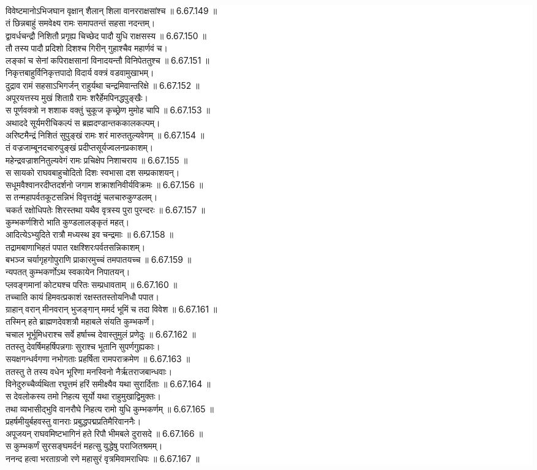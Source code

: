 विवेष्टमानोऽभिजघान वृक्षान् शैलान् शिला वानरराक्षसांश्च ॥ 6.67.149 ॥   
तं छिन्नबाहुं समवेक्ष्य रामः समापतन्तं सहसा नदन्तम्।  
द्वावर्धचन्द्रौ निशितौ प्रगृह्य चिच्छेद पादौ युधि राक्षसस्य ॥ 6.67.150 ॥   
तौ तस्य पादौ प्रदिशो दिशश्च गिरीन् गुहाश्चैव महार्णवं च।  
लङ्कां च सेनां कपिराक्षसानां विनादयन्तौ विनिपेततुश्च ॥ 6.67.151 ॥   
निकृत्तबाहुर्विनिकृत्तपादो विदार्य वक्त्रं वडवामुखाभम्।  
दुद्राव रामं सहसाऽभिगर्जन् राहुर्यथा चन्द्रमिवान्तरिक्षे ॥ 6.67.152 ॥   
अपूरयत्तस्य मुखं शिताग्रै रामः शरैर्हेमपिनद्धपुङ्खैः।  
स पूर्णवक्त्रो न शशाक वक्तुं चुकूज कृच्छ्रेण मुमोह चापि ॥ 6.67.153 ॥   
अथाददे सूर्यमरीचिकल्पं स ब्रह्मदण्डान्तककालकल्पम्।  
अरिष्टमैन्द्रं निशितं सुपुङ्खं रामः शरं मारुततुल्यवेगम् ॥ 6.67.154 ॥   
तं वज्रजाम्बूनदचारुपुङ्खं प्रदीप्तसूर्यज्वलनप्रकाशम्।  
महेन्द्रवज्राशनितुल्यवेगं रामः प्रचिक्षेप निशाचराय ॥ 6.67.155 ॥   
स सायको राघवबाहुचोदितो दिशः स्वभासा दश सम्प्रकाशयन्।  
सधूमवैश्वानरदीप्तदर्शनो जगाम शक्राशनिवीर्यविक्रमः ॥ 6.67.156 ॥   
स तन्महापर्वतकूटसन्निभं विवृत्तदंष्ट्रं चलचारुकुण्डलम्।  
चकर्त रक्षोधिपतेः शिरस्तथा यथैव वृत्रस्य पुरा पुरन्दरः ॥ 6.67.157 ॥   
कुम्भकर्णशिरो भाति कुण्डलालङ्कृतं महत्।  
आदित्येऽभ्युदिते रात्रौ मध्यस्थ इव चन्द्रमाः ॥ 6.67.158 ॥   
तद्रामबाणाभिहतं पपात रक्षश्शिरःपर्वतसन्निकाशम्।  
बभञ्ज चर्यागृहगोपुराणि प्राकारमुच्चं तमपातयच्च ॥ 6.67.159 ॥   
न्यपतत् कुम्भकर्णोऽथ स्वकायेन निपातयन्।  
प्लवङ्गमानां कोट्यश्च परितः सम्प्रधावताम् ॥ 6.67.160 ॥   
तच्चाति कायं हिमवत्प्रकाशं रक्षस्ततस्तोयनिधौ पपात।  
ग्राहान् वरान् मीनवरान् भुजङ्गान् ममर्द भूमिं च तदा विवेश ॥ 6.67.161 ॥   
तस्मिन् हते ब्राह्मणदेवशत्रौ महाबले संयति कुम्भकर्णे।  
चचाल भूर्भूमिधराश्च सर्वे हर्षाच्च देवास्तुमुलं प्रणेदुः ॥ 6.67.162 ॥   
ततस्तु देवर्षिमहर्षिपन्नगाः सुराश्च भूतानि सुपर्णगुह्यकाः।  
सयक्षगन्धर्वगणा नभोगताः प्रहर्षिता रामपराक्रमेण ॥ 6.67.163 ॥   
ततस्तु ते तस्य वधेन भूरिणा मनस्विनो नैर्ऋतराजबान्धवाः।  
विनेदुरुच्चैर्व्यथिता रघूत्तमं हरिं समीक्ष्यैव यथा सुरार्दिताः ॥ 6.67.164 ॥   
स देवलोकस्य तमो निहत्य सूर्यो यथा राहुमुखाद्विमुक्तः।  
तथा व्यभासीद्भुवि वानरौघे निहत्य रामो युधि कुम्भकर्णम् ॥ 6.67.165 ॥   
प्रहर्षमीयुर्बहवस्तु वानराः प्रबुद्धपद्मप्रतिमैरिवाननैः।  
अपूजयन् राघवमिष्टभागिनं हते रिपौ भीमबले दुरासदे ॥ 6.67.166 ॥   
स कुम्भकर्णं सुरसङ्घमर्दनं महत्सु युद्धेषु पराजितश्रमम्।  
ननन्द हत्वा भरताग्रजो रणे महासुरं वृत्रमिवामराधिपः ॥ 6.67.167 ॥   